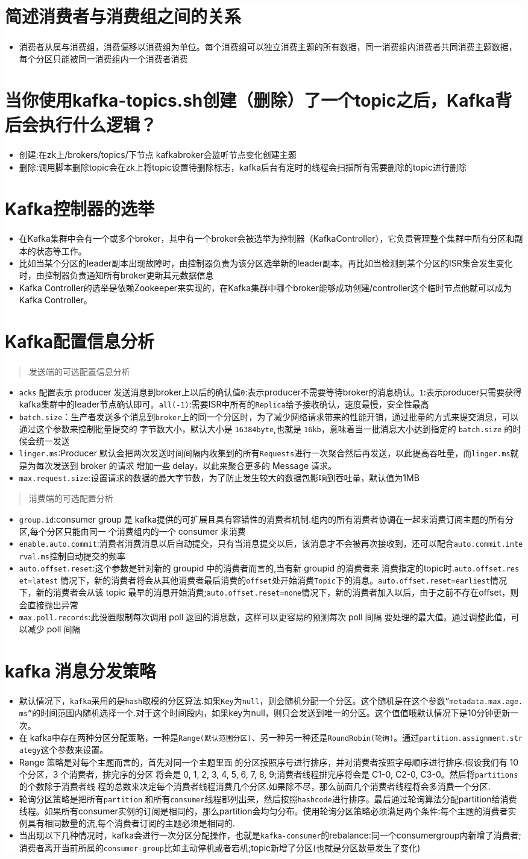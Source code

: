 # 简述消费者与消费组之间的关系
* 消费者从属与消费组，消费偏移以消费组为单位。每个消费组可以独立消费主题的所有数据，同一消费组内消费者共同消费主题数据，每个分区只能被同一消费组内一个消费者消费

# 当你使用kafka-topics.sh创建（删除）了一个topic之后，Kafka背后会执行什么逻辑？
* 创建:在zk上/brokers/topics/下节点 kafkabroker会监听节点变化创建主题
* 删除:调用脚本删除topic会在zk上将topic设置待删除标志，kafka后台有定时的线程会扫描所有需要删除的topic进行删除

# Kafka控制器的选举
- 在Kafka集群中会有一个或多个broker，其中有一个broker会被选举为控制器（KafkaController），它负责管理整个集群中所有分区和副本的状态等工作。
- 比如当某个分区的leader副本出现故障时，由控制器负责为该分区选举新的leader副本。再比如当检测到某个分区的ISR集合发生变化时，由控制器负责通知所有broker更新其元数据信息
- Kafka Controller的选举是依赖Zookeeper来实现的，在Kafka集群中哪个broker能够成功创建/controller这个临时节点他就可以成为Kafka Controller。

# Kafka配置信息分析

> 发送端的可选配置信息分析

- `acks` 配置表示 producer 发送消息到broker上以后的确认值`0`:表示producer不需要等待broker的消息确认。`1`:表示producer只需要获得kafka集群中的leader节点确认即可。`all(-1)`:需要ISR中所有的`Replica`给予接收确认，速度最慢，安全性最高
- `batch.size`：生产者发送多个消息到`broker`上的同一个分区时，为了减少网络请求带来的性能开销，通过批量的方式来提交消息，可以通过这个参数来控制批量提交的 字节数大小，默认大小是 `16384byte`,也就是 `16kb`，意味着当一批消息大小达到指定的 `batch.size` 的时候会统一发送
- `linger.ms`:Producer 默认会把两次发送时间间隔内收集到的所有`Requests`进行一次聚合然后再发送，以此提高吞吐量，而`linger.ms`就是为每次发送到 broker 的请求 增加一些 delay，以此来聚合更多的 Message 请求。
- `max.request.size`:设置请求的数据的最大字节数，为了防止发生较大的数据包影响到吞吐量，默认值为1MB

> 消费端的可选配置分析

- `group.id`:consumer group 是 kafka提供的可扩展且具有容错性的消费者机制.组内的所有消费者协调在一起来消费订阅主题的所有分区,每个分区只能由同一 个消费组内的一个 consumer 来消费
- `enable.auto.commit`:消费者消费消息以后自动提交，只有当消息提交以后，该消息才不会被再次接收到，还可以配合`auto.commit.interval.ms`控制自动提交的频率
- `auto.offset.reset`:这个参数是针对新的 groupid 中的消费者而言的,当有新 groupid 的消费者来 消费指定的topic时.`auto.offset.reset=latest` 情况下，新的消费者将会从其他消费者最后消费的`offset`处开始消费`Topic`下的消息。`auto.offset.reset=earliest`情况下，新的消费者会从该 topic 最早的消息开始消费;`auto.offset.reset=none`情况下，新的消费者加入以后，由于之前不存在offset，则会直接抛出异常
- `max.poll.records`:此设置限制每次调用 poll 返回的消息数，这样可以更容易的预测每次 poll 间隔 要处理的最大值。通过调整此值，可以减少 poll 间隔

# kafka 消息分发策略
- 默认情况下，`kafka`采用的是`hash`取模的分区算法.如果`Key`为`null`，则会随机分配一个分区。这个随机是在这个参数`”metadata.max.age.ms”`的时间范围内随机选择一个.对于这个时间段内，如果key为null，则只会发送到唯一的分区。这个值值哦默认情况下是10分钟更新一次。
- 在 kafka中存在两种分区分配策略，一种是`Range(默认范围分区)`、另一种另一种还是`RoundRobin(轮询)`。通过`partition.assignment.strategy`这个参数来设置。
- Range 策略是对每个主题而言的，首先对同一个主题里面 的分区按照序号进行排序，并对消费者按照字母顺序进行排序.假设我们有 10 个分区，3 个消费者，排完序的分区 将会是 0, 1, 2, 3, 4, 5, 6, 7, 8, 9;消费者线程排完序将会是 C1-0, C2-0, C3-0。然后将`partitions`的个数除于消费者线 程的总数来决定每个消费者线程消费几个分区.如果除不尽，那么前面几个消费者线程将会多消费一个分区.
- 轮询分区策略是把所有`partition` 和所有`consumer`线程都列出来，然后按照`hashcode`进行排序。最后通过轮询算法分配partition给消费线程。如果所有consumer实例的订阅是相同的，那么partition会均匀分布。使用轮询分区策略必须满足两个条件:每个主题的消费者实例具有相同数量的流,每个消费者订阅的主题必须是相同的.
- 当出现以下几种情况时，kafka会进行一次分区分配操作，也就是`kafka-consumer`的rebalance:同一个consumergroup内新增了消费者;消费者离开当前所属的`consumer-group`比如主动停机或者宕机;topic新增了分区(也就是分区数量发生了变化)
